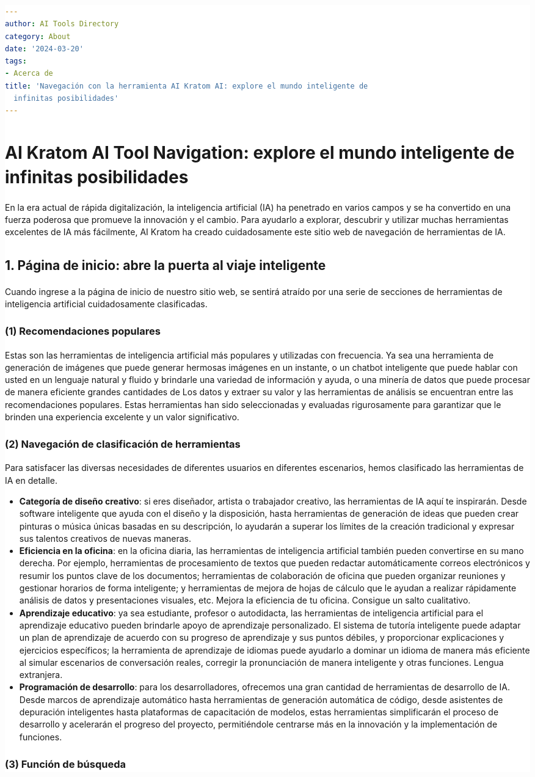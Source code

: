 ```yaml
---
author: AI Tools Directory
category: About
date: '2024-03-20'
tags:
- Acerca de
title: 'Navegación con la herramienta AI Kratom AI: explore el mundo inteligente de
  infinitas posibilidades'
---
```


# AI Kratom AI Tool Navigation: explore el mundo inteligente de infinitas posibilidades

En la era actual de rápida digitalización, la inteligencia artificial (IA) ha penetrado en varios campos y se ha convertido en una fuerza poderosa que promueve la innovación y el cambio. Para ayudarlo a explorar, descubrir y utilizar muchas herramientas excelentes de IA más fácilmente, AI Kratom ha creado cuidadosamente este sitio web de navegación de herramientas de IA.

## 1. Página de inicio: abre la puerta al viaje inteligente

Cuando ingrese a la página de inicio de nuestro sitio web, se sentirá atraído por una serie de secciones de herramientas de inteligencia artificial cuidadosamente clasificadas.
### (1) Recomendaciones populares
Estas son las herramientas de inteligencia artificial más populares y utilizadas con frecuencia. Ya sea una herramienta de generación de imágenes que puede generar hermosas imágenes en un instante, o un chatbot inteligente que puede hablar con usted en un lenguaje natural y fluido y brindarle una variedad de información y ayuda, o una minería de datos que puede procesar de manera eficiente grandes cantidades de Los datos y extraer su valor y las herramientas de análisis se encuentran entre las recomendaciones populares. Estas herramientas han sido seleccionadas y evaluadas rigurosamente para garantizar que le brinden una experiencia excelente y un valor significativo.
### (2) Navegación de clasificación de herramientas
Para satisfacer las diversas necesidades de diferentes usuarios en diferentes escenarios, hemos clasificado las herramientas de IA en detalle.
* **Categoría de diseño creativo**: si eres diseñador, artista o trabajador creativo, las herramientas de IA aquí te inspirarán. Desde software inteligente que ayuda con el diseño y la disposición, hasta herramientas de generación de ideas que pueden crear pinturas o música únicas basadas en su descripción, lo ayudarán a superar los límites de la creación tradicional y expresar sus talentos creativos de nuevas maneras.
* **Eficiencia en la oficina**: en la oficina diaria, las herramientas de inteligencia artificial también pueden convertirse en su mano derecha. Por ejemplo, herramientas de procesamiento de textos que pueden redactar automáticamente correos electrónicos y resumir los puntos clave de los documentos; herramientas de colaboración de oficina que pueden organizar reuniones y gestionar horarios de forma inteligente; y herramientas de mejora de hojas de cálculo que le ayudan a realizar rápidamente análisis de datos y presentaciones visuales, etc. Mejora la eficiencia de tu oficina. Consigue un salto cualitativo.
* **Aprendizaje educativo**: ya sea estudiante, profesor o autodidacta, las herramientas de inteligencia artificial para el aprendizaje educativo pueden brindarle apoyo de aprendizaje personalizado. El sistema de tutoría inteligente puede adaptar un plan de aprendizaje de acuerdo con su progreso de aprendizaje y sus puntos débiles, y proporcionar explicaciones y ejercicios específicos; la herramienta de aprendizaje de idiomas puede ayudarlo a dominar un idioma de manera más eficiente al simular escenarios de conversación reales, corregir la pronunciación de manera inteligente y otras funciones. Lengua extranjera.
* **Programación de desarrollo**: para los desarrolladores, ofrecemos una gran cantidad de herramientas de desarrollo de IA. Desde marcos de aprendizaje automático hasta herramientas de generación automática de código, desde asistentes de depuración inteligentes hasta plataformas de capacitación de modelos, estas herramientas simplificarán el proceso de desarrollo y acelerarán el progreso del proyecto, permitiéndole centrarse más en la innovación y la implementación de funciones.
### (3) Función de búsqueda